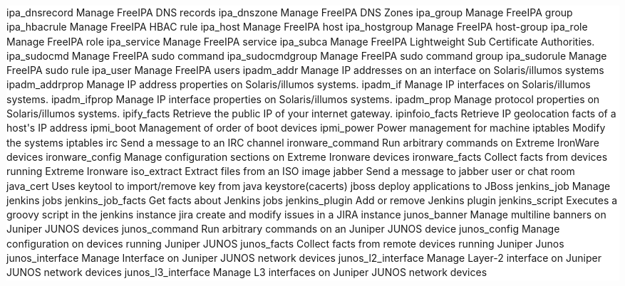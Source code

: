 ipa_dnsrecord                                        Manage FreeIPA DNS records
ipa_dnszone                                          Manage FreeIPA DNS Zones
ipa_group                                            Manage FreeIPA group
ipa_hbacrule                                         Manage FreeIPA HBAC rule
ipa_host                                             Manage FreeIPA host
ipa_hostgroup                                        Manage FreeIPA host-group
ipa_role                                             Manage FreeIPA role
ipa_service                                          Manage FreeIPA service
ipa_subca                                            Manage FreeIPA Lightweight Sub Certificate Authorities.
ipa_sudocmd                                          Manage FreeIPA sudo command
ipa_sudocmdgroup                                     Manage FreeIPA sudo command group
ipa_sudorule                                         Manage FreeIPA sudo rule
ipa_user                                             Manage FreeIPA users
ipadm_addr                                           Manage IP addresses on an interface on Solaris/illumos systems
ipadm_addrprop                                       Manage IP address properties on Solaris/illumos systems.
ipadm_if                                             Manage IP interfaces  on Solaris/illumos systems.
ipadm_ifprop                                         Manage IP interface properties on Solaris/illumos systems.
ipadm_prop                                           Manage protocol properties on Solaris/illumos systems.
ipify_facts                                          Retrieve the public IP of your internet gateway.
ipinfoio_facts                                       Retrieve IP geolocation facts of a host's IP address
ipmi_boot                                            Management of order of boot devices
ipmi_power                                           Power management for machine
iptables                                             Modify the systems iptables
irc                                                  Send a message to an IRC channel
ironware_command                                     Run arbitrary commands on Extreme IronWare devices
ironware_config                                      Manage configuration sections on Extreme Ironware devices
ironware_facts                                       Collect facts from devices running Extreme Ironware
iso_extract                                          Extract files from an ISO image
jabber                                               Send a message to jabber user or chat room
java_cert                                            Uses keytool to import/remove key from java keystore(cacerts)
jboss                                                deploy applications to JBoss
jenkins_job                                          Manage jenkins jobs
jenkins_job_facts                                    Get facts about Jenkins jobs
jenkins_plugin                                       Add or remove Jenkins plugin
jenkins_script                                       Executes a groovy script in the jenkins instance
jira                                                 create and modify issues in a JIRA instance
junos_banner                                         Manage multiline banners on Juniper JUNOS devices
junos_command                                        Run arbitrary commands on an Juniper JUNOS device
junos_config                                         Manage configuration on devices running Juniper JUNOS
junos_facts                                          Collect facts from remote devices running Juniper Junos
junos_interface                                      Manage Interface on Juniper JUNOS network devices
junos_l2_interface                                   Manage Layer-2 interface on Juniper JUNOS network devices
junos_l3_interface                                   Manage L3 interfaces on Juniper JUNOS network devices